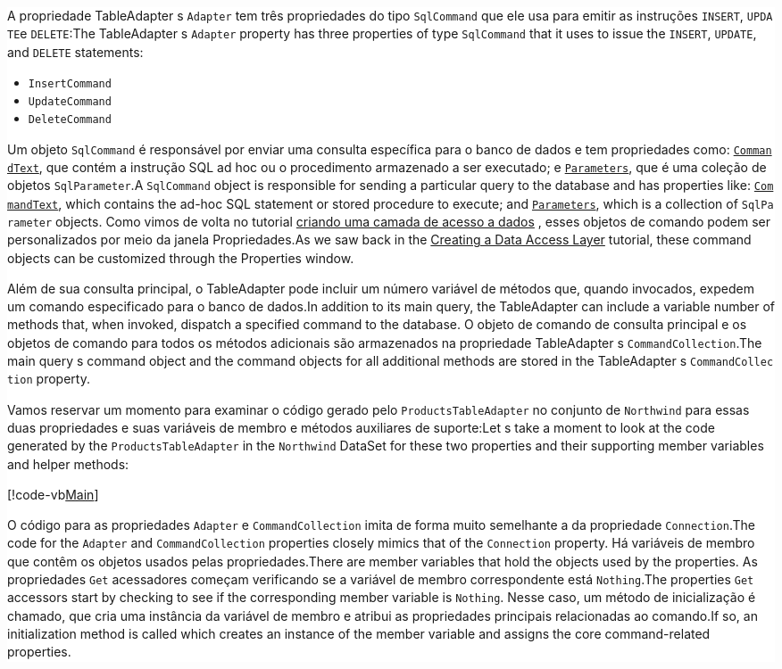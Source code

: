 <span data-ttu-id="53273-189">A propriedade TableAdapter s `Adapter` tem três propriedades do tipo `SqlCommand` que ele usa para emitir as instruções `INSERT`, `UPDATE`e `DELETE`:</span><span class="sxs-lookup"><span data-stu-id="53273-189">The TableAdapter s `Adapter` property has three properties of type `SqlCommand` that it uses to issue the `INSERT`, `UPDATE`, and `DELETE` statements:</span></span>

- `InsertCommand`
- `UpdateCommand`
- `DeleteCommand`

<span data-ttu-id="53273-190">Um objeto `SqlCommand` é responsável por enviar uma consulta específica para o banco de dados e tem propriedades como: [`CommandText`](https://msdn.microsoft.com/library/system.data.sqlclient.sqlcommand.commandtext.aspx), que contém a instrução SQL ad hoc ou o procedimento armazenado a ser executado; e [`Parameters`](https://msdn.microsoft.com/library/system.data.sqlclient.sqlcommand.parameters.aspx), que é uma coleção de objetos `SqlParameter`.</span><span class="sxs-lookup"><span data-stu-id="53273-190">A `SqlCommand` object is responsible for sending a particular query to the database and has properties like: [`CommandText`](https://msdn.microsoft.com/library/system.data.sqlclient.sqlcommand.commandtext.aspx), which contains the ad-hoc SQL statement or stored procedure to execute; and [`Parameters`](https://msdn.microsoft.com/library/system.data.sqlclient.sqlcommand.parameters.aspx), which is a collection of `SqlParameter` objects.</span></span> <span data-ttu-id="53273-191">Como vimos de volta no tutorial [criando uma camada de acesso a dados](../introduction/creating-a-data-access-layer-vb.md) , esses objetos de comando podem ser personalizados por meio da janela Propriedades.</span><span class="sxs-lookup"><span data-stu-id="53273-191">As we saw back in the [Creating a Data Access Layer](../introduction/creating-a-data-access-layer-vb.md) tutorial, these command objects can be customized through the Properties window.</span></span>

<span data-ttu-id="53273-192">Além de sua consulta principal, o TableAdapter pode incluir um número variável de métodos que, quando invocados, expedem um comando especificado para o banco de dados.</span><span class="sxs-lookup"><span data-stu-id="53273-192">In addition to its main query, the TableAdapter can include a variable number of methods that, when invoked, dispatch a specified command to the database.</span></span> <span data-ttu-id="53273-193">O objeto de comando de consulta principal e os objetos de comando para todos os métodos adicionais são armazenados na propriedade TableAdapter s `CommandCollection`.</span><span class="sxs-lookup"><span data-stu-id="53273-193">The main query s command object and the command objects for all additional methods are stored in the TableAdapter s `CommandCollection` property.</span></span>

<span data-ttu-id="53273-194">Vamos reservar um momento para examinar o código gerado pelo `ProductsTableAdapter` no conjunto de `Northwind` para essas duas propriedades e suas variáveis de membro e métodos auxiliares de suporte:</span><span class="sxs-lookup"><span data-stu-id="53273-194">Let s take a moment to look at the code generated by the `ProductsTableAdapter` in the `Northwind` DataSet for these two properties and their supporting member variables and helper methods:</span></span>

[!code-vb[Main](configuring-the-data-access-layer-s-connection-and-command-level-settings-vb/samples/sample3.vb)]

<span data-ttu-id="53273-195">O código para as propriedades `Adapter` e `CommandCollection` imita de forma muito semelhante a da propriedade `Connection`.</span><span class="sxs-lookup"><span data-stu-id="53273-195">The code for the `Adapter` and `CommandCollection` properties closely mimics that of the `Connection` property.</span></span> <span data-ttu-id="53273-196">Há variáveis de membro que contêm os objetos usados pelas propriedades.</span><span class="sxs-lookup"><span data-stu-id="53273-196">There are member variables that hold the objects used by the properties.</span></span> <span data-ttu-id="53273-197">As propriedades `Get` acessadores começam verificando se a variável de membro correspondente está `Nothing`.</span><span class="sxs-lookup"><span data-stu-id="53273-197">The properties `Get` accessors start by checking to see if the corresponding member variable is `Nothing`.</span></span> <span data-ttu-id="53273-198">Nesse caso, um método de inicialização é chamado, que cria uma instância da variável de membro e atribui as propriedades principais relacionadas ao comando.</span><span class="sxs-lookup"><span data-stu-id="53273-198">If so, an initialization method is called which creates an instance of the member variable and assigns the core command-related properties.</span></span>
